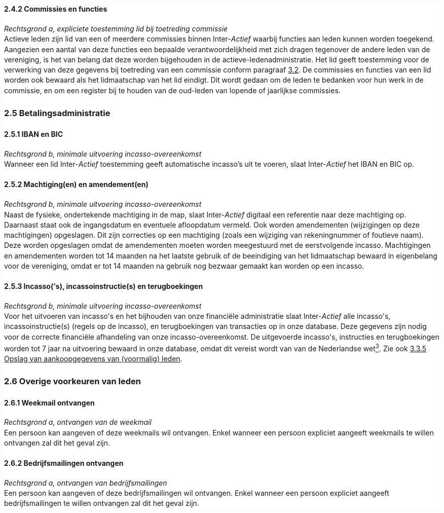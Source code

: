 #### 2.4.2 Commissies en functies
*Rechtsgrond a, expliciete toestemming lid bij toetreding commissie*  
Actieve leden zijn lid van een of meerdere commissies binnen Inter-*Actief* waarbij functies aan leden kunnen worden toegekend. Aangezien een aantal van deze functies een bepaalde verantwoordelijkheid met zich dragen tegenover de andere leden van de vereniging, is het van belang dat deze worden bijgehouden in de actieve-ledenadministratie. Het lid geeft toestemming voor de verwerking van deze gegevens bij toetreding van een commissie conform paragraaf [3.2](#32-bestuurs--en-commissiewerk). De commissies en functies van een lid worden ook bewaard als het lidmaatschap van het lid eindigt. Dit wordt gedaan om de leden te bedanken voor hun werk in de commissie, en om een register bij te houden van de oud-leden van lopende of jaarlijkse commissies.

### 2.5 Betalingsadministratie

#### 2.5.1 IBAN en BIC
*Rechtsgrond b, minimale uitvoering incasso-overeenkomst*  
Wanneer een lid Inter-*Actief* toestemming geeft automatische incasso’s uit te voeren, slaat Inter-*Actief* het IBAN en BIC op.

#### 2.5.2 Machtiging(en) en amendement(en)
*Rechtsgrond b, minimale uitvoering incasso-overeenkomst*  
Naast de fysieke, ondertekende machtiging in de map, slaat Inter-*Actief* digitaal een referentie naar deze machtiging op. Daarnaast staat ook de ingangsdatum en eventuele afloopdatum vermeld. Ook worden amendementen (wijzigingen op deze machtigingen) opgeslagen. Dit zijn correcties op een machtiging (zoals een wijziging van rekeningnummer of foutieve naam). Deze worden opgeslagen omdat de amendementen moeten worden meegestuurd met de eerstvolgende incasso. Machtigingen en amendementen worden tot 14 maanden na het laatste gebruik of de beeindiging van het lidmaatschap bewaard in eigenbelang voor de vereniging, omdat er tot 14 maanden na gebruik nog bezwaar gemaakt kan worden op een incasso.

#### 2.5.3 Incasso('s), incassoinstructie(s) en terugboekingen
*Rechtsgrond b, minimale uitvoering incasso-overeenkomst*  
Voor het uitvoeren van incasso's en het bijhouden van onze financiële administratie slaat Inter-*Actief* alle incasso's, incassoinstructie(s) (regels op de incasso), en terugboekingen van transacties op in onze database. Deze gegevens zijn nodig voor de correcte financiële afhandeling van onze incasso-overeenkomst. De uitgevoerde incasso's, instructies en terugboekingen worden tot 7 jaar na uitvoering bewaard in onze database, omdat dit vereist wordt van van de Nederlandse wet[<sup>3</sup>](#referenties). Zie ook [3.3.5 Opslag van aankoopgegevens van (voormalig) leden](#335-opslag-van-aankoopgegevens-van-voormalig-leden).


### 2.6 Overige voorkeuren van leden

#### 2.6.1 Weekmail ontvangen
*Rechtsgrond a, ontvangen van de weekmail*  
Een persoon kan aangeven of deze weekmails wil ontvangen. Enkel wanneer een persoon expliciet aangeeft weekmails te willen ontvangen zal dit het geval zijn.

#### 2.6.2 Bedrijfsmailingen ontvangen
*Rechtsgrond a, ontvangen van bedrijfsmailingen*  
Een persoon kan aangeven of deze bedrijfsmailingen wil ontvangen. Enkel wanneer een persoon expliciet aangeeft bedrijfsmailingen te willen ontvangen zal dit het geval zijn.
